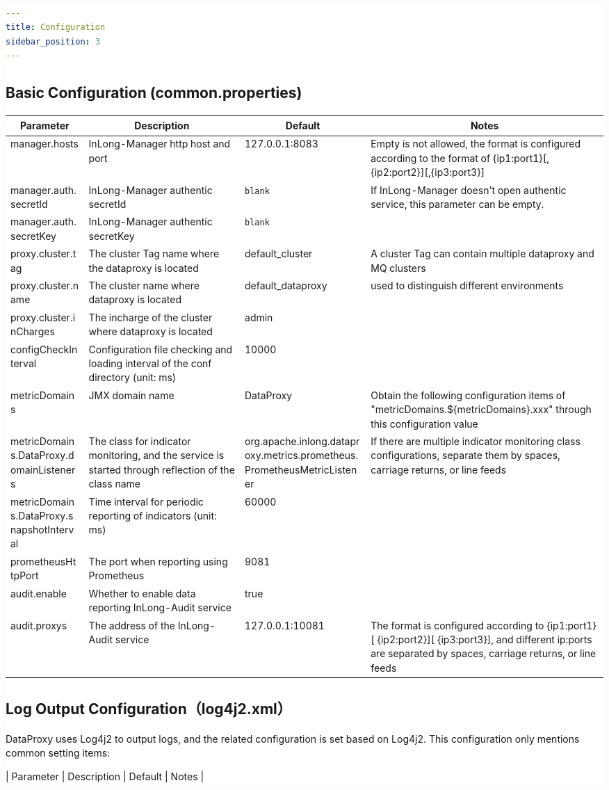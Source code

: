 ```yaml
---
title: Configuration
sidebar_position: 3
---
```

## Basic Configuration (common.properties)

| Parameter                                                     | Description                                                                                         | Default                                  | Notes                                                                                                                                                          |
|--------------------------------------------------------|-----------------------------------------------------------------------------------------------------|--------------------------------------|----------------------------------------------------------------------------------------------------------------------------------------------------------------|
| manager.hosts                                           | InLong-Manager http host and port                                                                   | 127.0.0.1:8083                        | Empty is not allowed, the format is configured according to the format of {ip1:port1}[,{ip2:port2}][,{ip3:port3}]                                              |
| manager.auth.secretId                                   | InLong-Manager authentic secretId                                                                   | `blank`                                 | If InLong-Manager doesn't open authentic service, this parameter can be empty.                                                                                 |
| manager.auth.secretKey                                  | InLong-Manager authentic secretKey                                                                  | `blank`                                    |                                                                                                                                                                |
| proxy.cluster.tag                                       | The cluster Tag name where the dataproxy is located                                                 | default_cluster                      | A cluster Tag can contain multiple dataproxy and MQ clusters                                                                                                   |
| proxy.cluster.name                                      | The cluster name where dataproxy is located                                                         | default_dataproxy                    | used to distinguish different environments                                                                                                                     |
| proxy.cluster.inCharges                                 | The incharge of the cluster where dataproxy is located                                              | admin                                |                                                                                                                                                                |
| configCheckInterval                                     | Configuration file checking and loading interval of the conf directory (unit: ms)                   | 10000                          |                                                                                                                                                                |
| metricDomains                                           | JMX domain name                                                                                     | DataProxy                             | Obtain the following configuration items of "metricDomains.${metricDomains}.xxx" through this configuration value                                              |
| metricDomains.DataProxy.domainListeners                 | The class for indicator monitoring, and the service is started through reflection of the class name | org.apache.inlong.dataproxy.metrics.prometheus.PrometheusMetricListener    | If there are multiple indicator monitoring class configurations, separate them by spaces, carriage returns, or line feeds                                      |
| metricDomains.DataProxy.snapshotInterval                | Time interval for periodic reporting of indicators (unit: ms)                                       | 60000                             |                                                                                                                                                                |
| prometheusHttpPort                                      | The port when reporting using Prometheus                                                            | 9081                               |                                                                                                                                                                |
| audit.enable                                            | Whether to enable data reporting InLong-Audit service                                               | true                                |                                                                                                                                                                |
| audit.proxys                                            | The address of the InLong-Audit service                                                             | 127.0.0.1:10081                      | The format is configured according to {ip1:port1}[ {ip2:port2}][ {ip3:port3}], and different ip:ports are separated by spaces, carriage returns, or line feeds |


## Log Output Configuration（log4j2.xml）
DataProxy uses Log4j2 to output logs, and the related configuration is set based on Log4j2. This configuration only mentions common setting items:

| Parameter                                                     | Description                                                            | Default                                  | Notes                              |